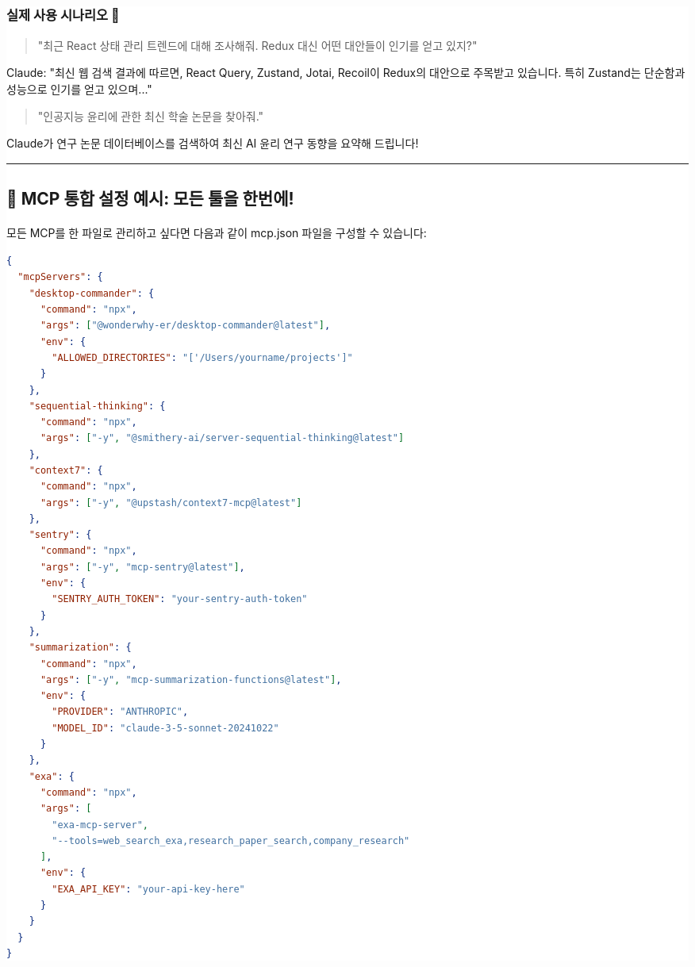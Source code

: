 ### 실제 사용 시나리오 📝

> "최근 React 상태 관리 트렌드에 대해 조사해줘. Redux 대신 어떤 대안들이 인기를 얻고 있지?"

Claude: "최신 웹 검색 결과에 따르면, React Query, Zustand, Jotai, Recoil이 Redux의 대안으로 주목받고 있습니다. 특히 Zustand는 단순함과 성능으로 인기를 얻고 있으며..."

> "인공지능 윤리에 관한 최신 학술 논문을 찾아줘."

Claude가 연구 논문 데이터베이스를 검색하여 최신 AI 윤리 연구 동향을 요약해 드립니다!

---

## 🎯 MCP 통합 설정 예시: 모든 툴을 한번에!

모든 MCP를 한 파일로 관리하고 싶다면 다음과 같이 mcp.json 파일을 구성할 수 있습니다:

```json
{
  "mcpServers": {
    "desktop-commander": {
      "command": "npx",
      "args": ["@wonderwhy-er/desktop-commander@latest"],
      "env": {
        "ALLOWED_DIRECTORIES": "['/Users/yourname/projects']"
      }
    },
    "sequential-thinking": {
      "command": "npx",
      "args": ["-y", "@smithery-ai/server-sequential-thinking@latest"]
    },
    "context7": {
      "command": "npx",
      "args": ["-y", "@upstash/context7-mcp@latest"]
    },
    "sentry": {
      "command": "npx",
      "args": ["-y", "mcp-sentry@latest"],
      "env": {
        "SENTRY_AUTH_TOKEN": "your-sentry-auth-token"
      }
    },
    "summarization": {
      "command": "npx",
      "args": ["-y", "mcp-summarization-functions@latest"],
      "env": {
        "PROVIDER": "ANTHROPIC",
        "MODEL_ID": "claude-3-5-sonnet-20241022"
      }
    },
    "exa": {
      "command": "npx",
      "args": [
        "exa-mcp-server",
        "--tools=web_search_exa,research_paper_search,company_research"
      ],
      "env": {
        "EXA_API_KEY": "your-api-key-here"
      }
    }
  }
}
```
